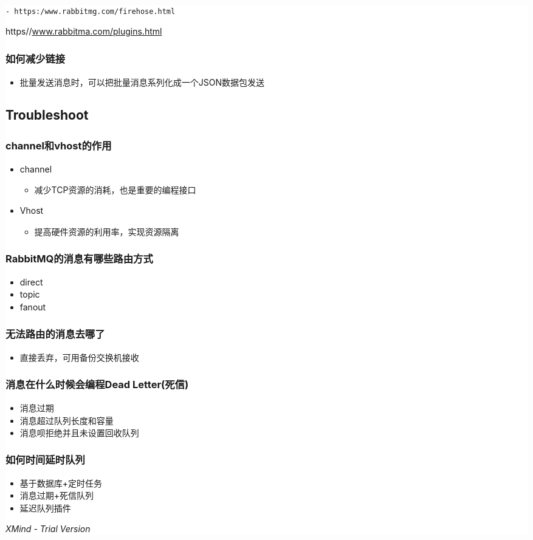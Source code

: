 	- https:/www.rabbitmg.com/firehose.html
https//www.rabbitma.com/plugins.html

### 如何减少链接

- 批量发送消息时，可以把批量消息系列化成一个JSON数据包发送

## Troubleshoot

### channel和vhost的作用

- channel

	- 减少TCP资源的消耗，也是重要的编程接口

- Vhost

	- 提高硬件资源的利用率，实现资源隔离

### RabbitMQ的消息有哪些路由方式

- direct
- topic
- fanout

### 无法路由的消息去哪了

- 直接丢弃，可用备份交换机接收

### 消息在什么时候会编程Dead Letter(死信)

- 消息过期
- 消息超过队列长度和容量
- 消息呗拒绝并且未设置回收队列

### 如何时间延时队列

- 基于数据库+定时任务
- 消息过期+死信队列
- 延迟队列插件

*XMind - Trial Version*